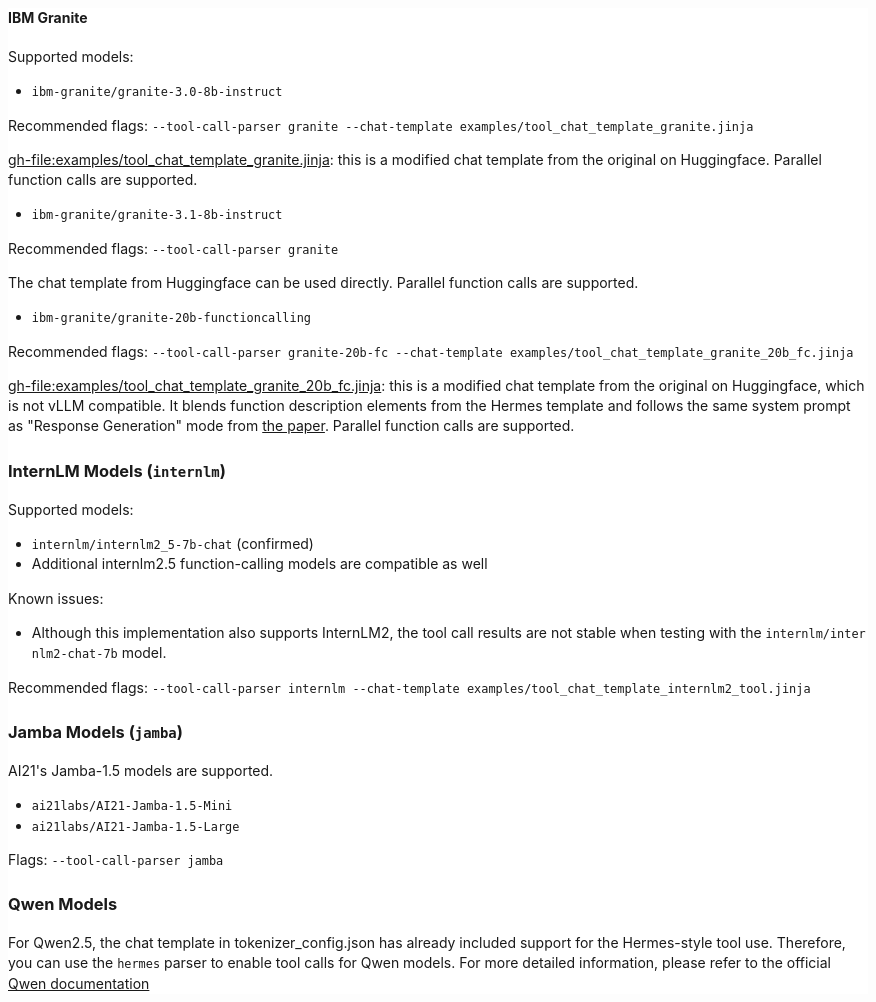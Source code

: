 #### IBM Granite

Supported models:

* `ibm-granite/granite-3.0-8b-instruct`

Recommended flags: `--tool-call-parser granite --chat-template examples/tool_chat_template_granite.jinja`

<gh-file:examples/tool_chat_template_granite.jinja>: this is a modified chat template from the original on Huggingface. Parallel function calls are supported.

* `ibm-granite/granite-3.1-8b-instruct`

Recommended flags: `--tool-call-parser granite`

The chat template from Huggingface can be used directly. Parallel function calls are supported.

* `ibm-granite/granite-20b-functioncalling`

Recommended flags: `--tool-call-parser granite-20b-fc --chat-template examples/tool_chat_template_granite_20b_fc.jinja`

<gh-file:examples/tool_chat_template_granite_20b_fc.jinja>: this is a modified chat template from the original on Huggingface, which is not vLLM compatible. It blends function description elements from the Hermes template and follows the same system prompt as "Response Generation" mode from [the paper](https://arxiv.org/abs/2407.00121). Parallel function calls are supported.

### InternLM Models (`internlm`)

Supported models:

* `internlm/internlm2_5-7b-chat` (confirmed)
* Additional internlm2.5 function-calling models are compatible as well

Known issues:

* Although this implementation also supports InternLM2, the tool call results are not stable when testing with the `internlm/internlm2-chat-7b` model.

Recommended flags: `--tool-call-parser internlm --chat-template examples/tool_chat_template_internlm2_tool.jinja`

### Jamba Models (`jamba`)

AI21's Jamba-1.5 models are supported.

* `ai21labs/AI21-Jamba-1.5-Mini`
* `ai21labs/AI21-Jamba-1.5-Large`

Flags: `--tool-call-parser jamba`

### Qwen Models

For Qwen2.5, the chat template in tokenizer_config.json has already included support for the Hermes-style tool use. Therefore, you can use the `hermes` parser to enable tool calls for Qwen models. For more detailed information, please refer to the official [Qwen documentation](https://qwen.readthedocs.io/en/latest/framework/function_call.html#vllm)
